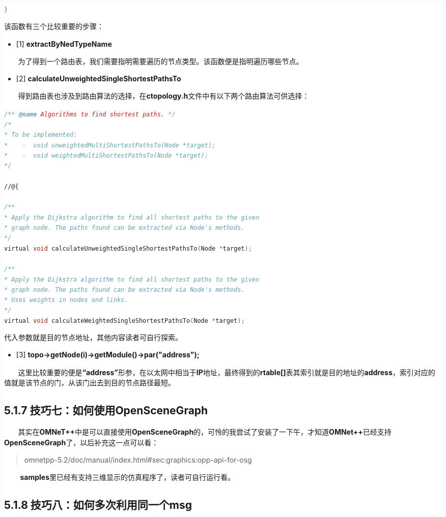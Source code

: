 ```c
}

```
该函数有三个比较重要的步骤：
- [1] **extractByNedTypeName**

&#160; &#160; &#160; &#160;为了得到一个路由表，我们需要指明需要遍历的节点类型。该函数便是指明遍历哪些节点。

- [2] **calculateUnweightedSingleShortestPathsTo**

&#160; &#160; &#160; &#160;得到路由表也涉及到路由算法的选择，在**ctopology.h**文件中有以下两个路由算法可供选择：

```c
/** @name Algorithms to find shortest paths. */
/*
* To be implemented:
*    -  void unweightedMultiShortestPathsTo(Node *target);
*    -  void weightedMultiShortestPathsTo(Node *target);
*/

//@{

/**
* Apply the Dijkstra algorithm to find all shortest paths to the given
* graph node. The paths found can be extracted via Node's methods.
*/
virtual void calculateUnweightedSingleShortestPathsTo(Node *target);

/**
* Apply the Dijkstra algorithm to find all shortest paths to the given
* graph node. The paths found can be extracted via Node's methods.
* Uses weights in nodes and links.
*/
virtual void calculateWeightedSingleShortestPathsTo(Node *target);

```
代入参数就是目的节点地址，其他内容读者可自行探索。


- [3] **topo->getNode(i)->getModule()->par("address");**

&#160; &#160; &#160; &#160;这里比较重要的便是<b>“address”</b>形参，在以太网中相当于**IP**地址，最终得到的<b>rtable[]</b>表其索引就是目的地址的<b>address</b>，索引对应的值就是该节点的门，从该门出去到目的节点路径最短。

## 5.1.7 技巧七：如何使用OpenSceneGraph

&#160; &#160; &#160; &#160;其实在<b>OMNeT++</b>中是可以直接使用<b>OpenSceneGraph</b>的，可怜的我尝试了安装了一下午，才知道<b>OMNet++</b>已经支持<b>OpenSceneGraph</b>了，以后补充这一点可以看：

>omnetpp-5.2/doc/manual/index.html#sec:graphics:opp-api-for-osg </br>

&#160; &#160; &#160; &#160; <b>samples</b>里已经有支持三维显示的仿真程序了，读者可自行运行看。


## 5.1.8 技巧八：如何多次利用同一个<b>msg</b>
